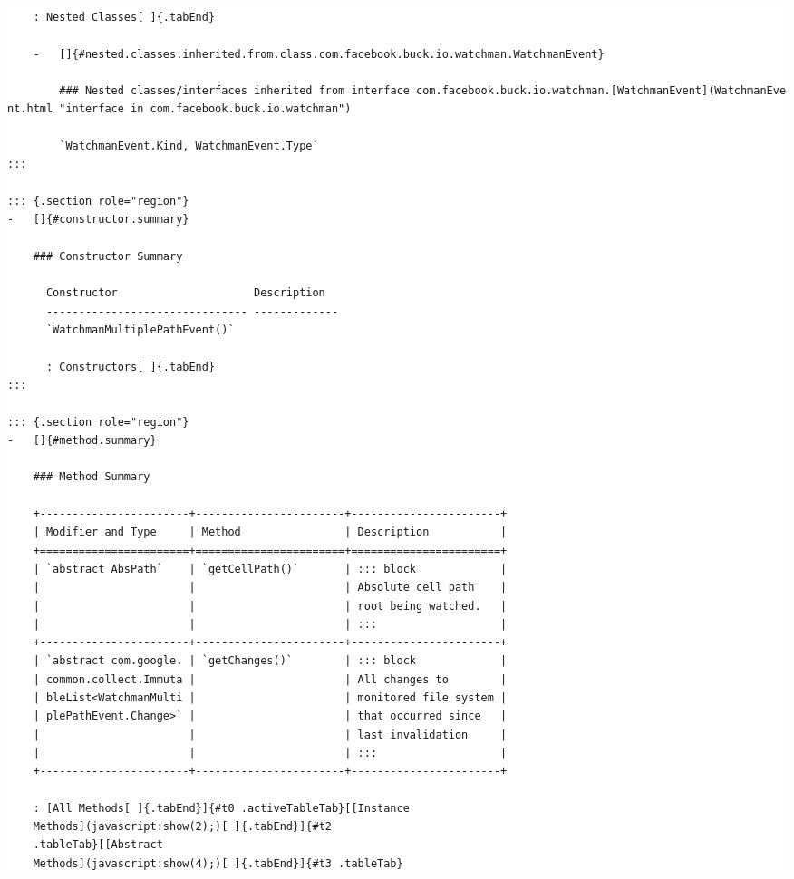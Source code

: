         : Nested Classes[ ]{.tabEnd}

        -   []{#nested.classes.inherited.from.class.com.facebook.buck.io.watchman.WatchmanEvent}

            ### Nested classes/interfaces inherited from interface com.facebook.buck.io.watchman.[WatchmanEvent](WatchmanEvent.html "interface in com.facebook.buck.io.watchman")

            `WatchmanEvent.Kind, WatchmanEvent.Type`
    :::

    ::: {.section role="region"}
    -   []{#constructor.summary}

        ### Constructor Summary

          Constructor                     Description
          ------------------------------- -------------
          `WatchmanMultiplePathEvent()`    

          : Constructors[ ]{.tabEnd}
    :::

    ::: {.section role="region"}
    -   []{#method.summary}

        ### Method Summary

        +-----------------------+-----------------------+-----------------------+
        | Modifier and Type     | Method                | Description           |
        +=======================+=======================+=======================+
        | `abstract AbsPath`    | `getCellPath()`       | ::: block             |
        |                       |                       | Absolute cell path    |
        |                       |                       | root being watched.   |
        |                       |                       | :::                   |
        +-----------------------+-----------------------+-----------------------+
        | `abstract com.google. | `getChanges()`        | ::: block             |
        | common.collect.Immuta |                       | All changes to        |
        | bleList<WatchmanMulti |                       | monitored file system |
        | plePathEvent.Change>` |                       | that occurred since   |
        |                       |                       | last invalidation     |
        |                       |                       | :::                   |
        +-----------------------+-----------------------+-----------------------+

        : [All Methods[ ]{.tabEnd}]{#t0 .activeTableTab}[[Instance
        Methods](javascript:show(2);)[ ]{.tabEnd}]{#t2
        .tableTab}[[Abstract
        Methods](javascript:show(4);)[ ]{.tabEnd}]{#t3 .tableTab}

